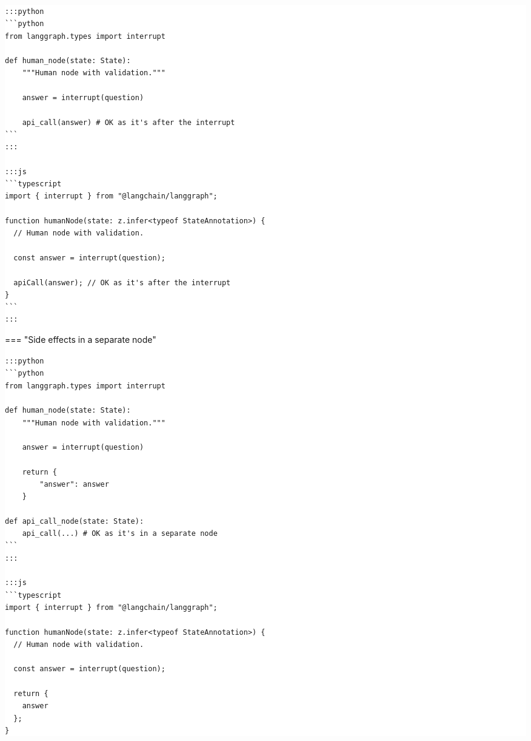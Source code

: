     :::python
    ```python
    from langgraph.types import interrupt

    def human_node(state: State):
        """Human node with validation."""

        answer = interrupt(question)

        api_call(answer) # OK as it's after the interrupt
    ```
    :::

    :::js
    ```typescript
    import { interrupt } from "@langchain/langgraph";

    function humanNode(state: z.infer<typeof StateAnnotation>) {
      // Human node with validation.

      const answer = interrupt(question);

      apiCall(answer); // OK as it's after the interrupt
    }
    ```
    :::

=== "Side effects in a separate node"

    :::python
    ```python
    from langgraph.types import interrupt

    def human_node(state: State):
        """Human node with validation."""

        answer = interrupt(question)

        return {
            "answer": answer
        }

    def api_call_node(state: State):
        api_call(...) # OK as it's in a separate node
    ```
    :::

    :::js
    ```typescript
    import { interrupt } from "@langchain/langgraph";

    function humanNode(state: z.infer<typeof StateAnnotation>) {
      // Human node with validation.

      const answer = interrupt(question);

      return {
        answer
      };
    }
